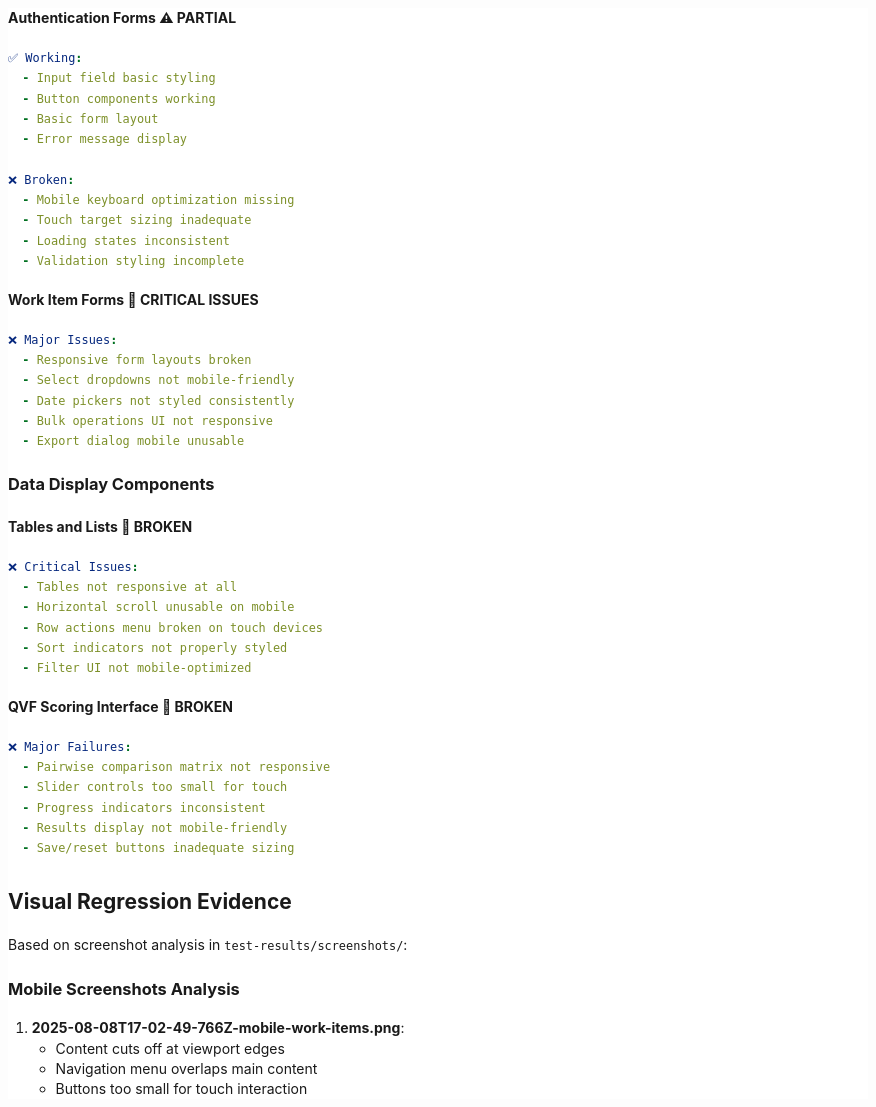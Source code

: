 #### Authentication Forms ⚠️ PARTIAL
```yaml
✅ Working:
  - Input field basic styling
  - Button components working
  - Basic form layout
  - Error message display

❌ Broken:
  - Mobile keyboard optimization missing
  - Touch target sizing inadequate
  - Loading states inconsistent  
  - Validation styling incomplete
```

#### Work Item Forms 🔴 CRITICAL ISSUES
```yaml
❌ Major Issues:
  - Responsive form layouts broken
  - Select dropdowns not mobile-friendly
  - Date pickers not styled consistently
  - Bulk operations UI not responsive
  - Export dialog mobile unusable
```

### Data Display Components

#### Tables and Lists 🔴 BROKEN
```yaml
❌ Critical Issues:
  - Tables not responsive at all
  - Horizontal scroll unusable on mobile
  - Row actions menu broken on touch devices
  - Sort indicators not properly styled
  - Filter UI not mobile-optimized
```

#### QVF Scoring Interface 🔴 BROKEN
```yaml
❌ Major Failures:
  - Pairwise comparison matrix not responsive
  - Slider controls too small for touch
  - Progress indicators inconsistent
  - Results display not mobile-friendly
  - Save/reset buttons inadequate sizing
```

## Visual Regression Evidence

Based on screenshot analysis in `test-results/screenshots/`:

### Mobile Screenshots Analysis
1. **2025-08-08T17-02-49-766Z-mobile-work-items.png**:
   - Content cuts off at viewport edges
   - Navigation menu overlaps main content
   - Buttons too small for touch interaction
